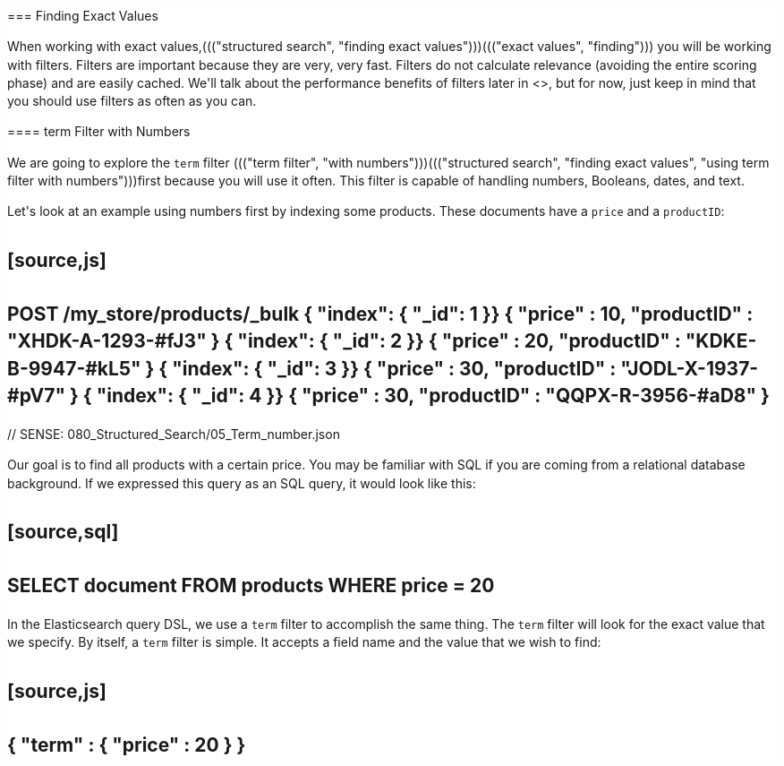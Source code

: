 === Finding Exact Values

When working with exact values,((("structured search", "finding exact values")))((("exact values", "finding"))) you will be working with filters. Filters are
important because they are very, very fast.  Filters do not calculate
relevance (avoiding the entire scoring phase) and are easily cached. We'll
talk about the performance benefits of filters later in <<filter-caching>>,
but for now, just keep in mind that you should use filters as often as you
can.

==== term Filter with Numbers

We are going to explore the `term` filter ((("term filter", "with numbers")))((("structured search", "finding exact values", "using term filter with numbers")))first because you will use it often.
This filter is capable of handling numbers, Booleans, dates, and text.

Let's look at an example using numbers first by indexing some products.  These
documents have a `price` and a `productID`:

[source,js]
--------------------------------------------------
POST /my_store/products/_bulk
{ "index": { "_id": 1 }}
{ "price" : 10, "productID" : "XHDK-A-1293-#fJ3" }
{ "index": { "_id": 2 }}
{ "price" : 20, "productID" : "KDKE-B-9947-#kL5" }
{ "index": { "_id": 3 }}
{ "price" : 30, "productID" : "JODL-X-1937-#pV7" }
{ "index": { "_id": 4 }}
{ "price" : 30, "productID" : "QQPX-R-3956-#aD8" }
--------------------------------------------------
// SENSE: 080_Structured_Search/05_Term_number.json

Our goal is to find all products with a certain price.  You may be familiar
with SQL if you are coming from a relational database background.  If we
expressed this query as an SQL query, it would look like this:

[source,sql]
--------------------------------------------------
SELECT document
FROM   products
WHERE  price = 20
--------------------------------------------------

In the Elasticsearch query DSL, we use a `term` filter to accomplish the same
thing.  The `term` filter will look for the exact value that we specify.  By
itself, a `term` filter is simple. It accepts a field name and the value
that we wish to find:

[source,js]
--------------------------------------------------
{
    "term" : {
        "price" : 20
    }
}
--------------------------------------------------
